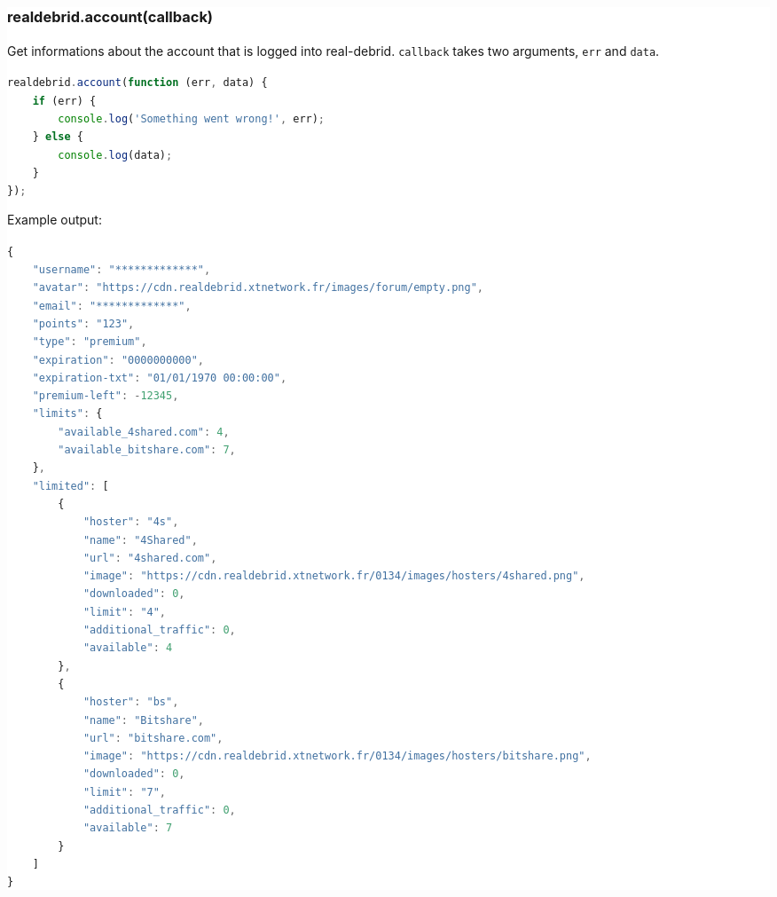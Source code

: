 ### realdebrid.account(callback)
Get informations about the account that is logged into real-debrid. `callback` takes two arguments, `err` and `data`.
```javascript
realdebrid.account(function (err, data) {
    if (err) {
        console.log('Something went wrong!', err);
    } else {
        console.log(data);
    }
});
```
Example output:
```javascript
{
    "username": "*************",
    "avatar": "https://cdn.realdebrid.xtnetwork.fr/images/forum/empty.png",
    "email": "*************",
    "points": "123",
    "type": "premium",
    "expiration": "0000000000",
    "expiration-txt": "01/01/1970 00:00:00",
    "premium-left": -12345,
    "limits": {
        "available_4shared.com": 4,
        "available_bitshare.com": 7,
    },
    "limited": [
        {
            "hoster": "4s",
            "name": "4Shared",
            "url": "4shared.com",
            "image": "https://cdn.realdebrid.xtnetwork.fr/0134/images/hosters/4shared.png",
            "downloaded": 0,
            "limit": "4",
            "additional_traffic": 0,
            "available": 4
        },
        {
            "hoster": "bs",
            "name": "Bitshare",
            "url": "bitshare.com",
            "image": "https://cdn.realdebrid.xtnetwork.fr/0134/images/hosters/bitshare.png",
            "downloaded": 0,
            "limit": "7",
            "additional_traffic": 0,
            "available": 7
        }
    ]
}
```

